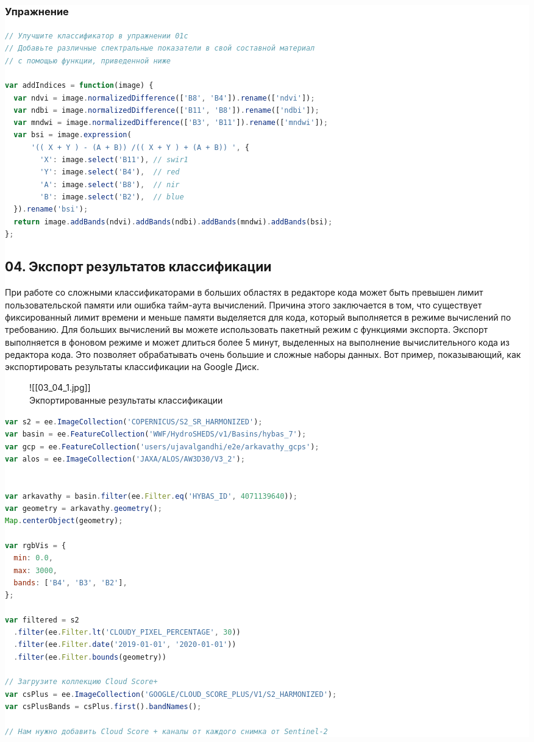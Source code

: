 ### Упражнение

```js
// Улучшите классификатор в упражнении 01с 
// Добавьте различные спектральные показатели в свой составной материал
// с помощью функции, приведенной ниже

var addIndices = function(image) {
  var ndvi = image.normalizedDifference(['B8', 'B4']).rename(['ndvi']);
  var ndbi = image.normalizedDifference(['B11', 'B8']).rename(['ndbi']);
  var mndwi = image.normalizedDifference(['B3', 'B11']).rename(['mndwi']); 
  var bsi = image.expression(
      '(( X + Y ) - (A + B)) /(( X + Y ) + (A + B)) ', {
        'X': image.select('B11'), // swir1
        'Y': image.select('B4'),  // red
        'A': image.select('B8'),  // nir
        'B': image.select('B2'),  // blue
  }).rename('bsi');
  return image.addBands(ndvi).addBands(ndbi).addBands(mndwi).addBands(bsi);
};
```

## 04. Экспорт результатов классификации

При работе со сложными классификаторами в больших областях в редакторе кода может быть превышен лимит пользовательской памяти или ошибка тайм-аута вычислений. Причина этого заключается в том, что существует фиксированный лимит времени и меньше памяти выделяется для кода, который выполняется в режиме вычислений по требованию. Для больших вычислений вы можете использовать пакетный режим с функциями экспорта. Экспорт выполняется в фоновом режиме и может длиться более 5 минут, выделенных на выполнение вычислительного кода из редактора кода. Это позволяет обрабатывать очень большие и сложные наборы данных. Вот пример, показывающий, как экспортировать результаты классификации на Google Диск.

<figure markdown>
  ![[03_04_1.jpg]]
  <figcaption>Экпортированные результаты классификации</figcaption>
</figure>

```js
var s2 = ee.ImageCollection('COPERNICUS/S2_SR_HARMONIZED');
var basin = ee.FeatureCollection('WWF/HydroSHEDS/v1/Basins/hybas_7');
var gcp = ee.FeatureCollection('users/ujavalgandhi/e2e/arkavathy_gcps');
var alos = ee.ImageCollection('JAXA/ALOS/AW3D30/V3_2');


var arkavathy = basin.filter(ee.Filter.eq('HYBAS_ID', 4071139640));
var geometry = arkavathy.geometry();
Map.centerObject(geometry);

var rgbVis = {
  min: 0.0,
  max: 3000,
  bands: ['B4', 'B3', 'B2'],
};

var filtered = s2
  .filter(ee.Filter.lt('CLOUDY_PIXEL_PERCENTAGE', 30))
  .filter(ee.Filter.date('2019-01-01', '2020-01-01'))
  .filter(ee.Filter.bounds(geometry))

// Загрузите коллекцию Cloud Score+
var csPlus = ee.ImageCollection('GOOGLE/CLOUD_SCORE_PLUS/V1/S2_HARMONIZED');
var csPlusBands = csPlus.first().bandNames();

// Нам нужно добавить Cloud Score + каналы от каждого снимка от Sentinel-2
```